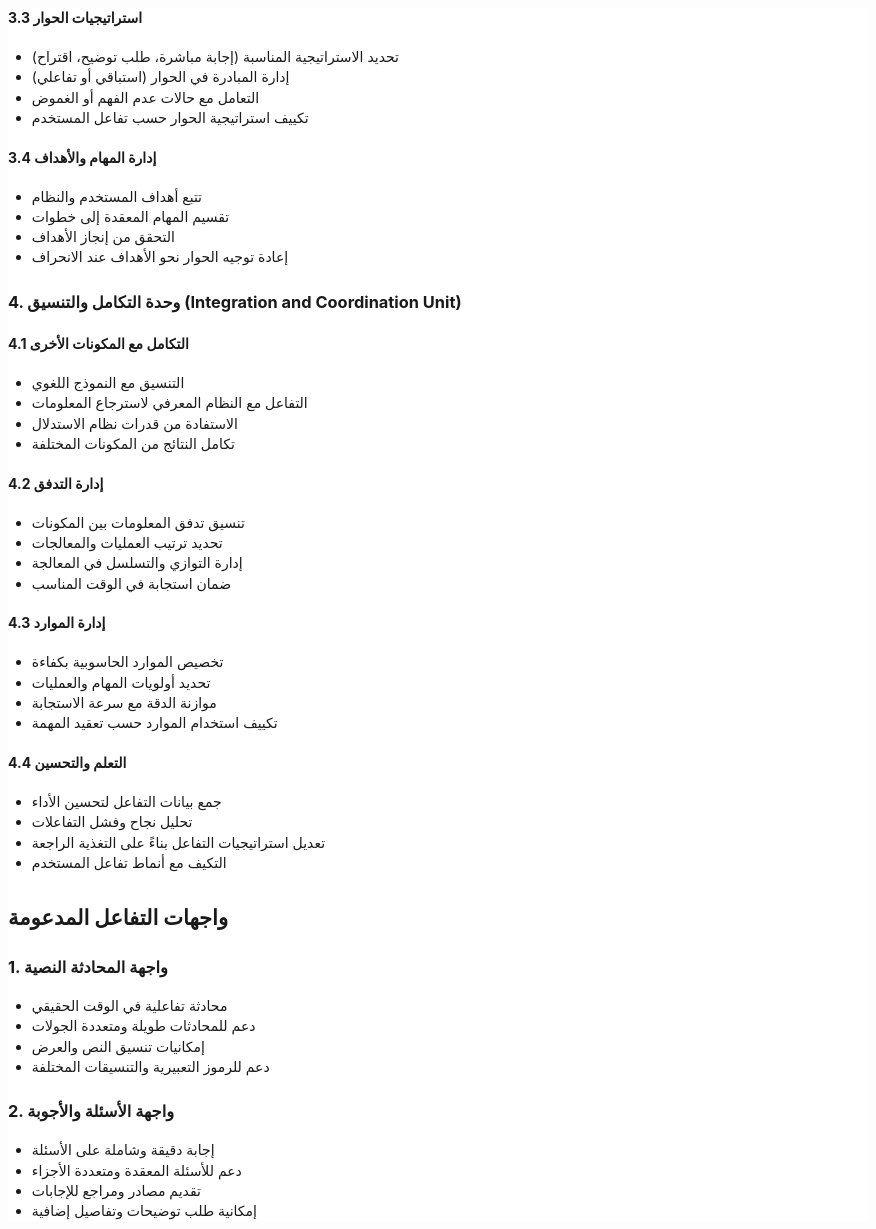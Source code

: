 #### 3.3 استراتيجيات الحوار
- تحديد الاستراتيجية المناسبة (إجابة مباشرة، طلب توضيح، اقتراح)
- إدارة المبادرة في الحوار (استباقي أو تفاعلي)
- التعامل مع حالات عدم الفهم أو الغموض
- تكييف استراتيجية الحوار حسب تفاعل المستخدم

#### 3.4 إدارة المهام والأهداف
- تتبع أهداف المستخدم والنظام
- تقسيم المهام المعقدة إلى خطوات
- التحقق من إنجاز الأهداف
- إعادة توجيه الحوار نحو الأهداف عند الانحراف

### 4. وحدة التكامل والتنسيق (Integration and Coordination Unit)

#### 4.1 التكامل مع المكونات الأخرى
- التنسيق مع النموذج اللغوي
- التفاعل مع النظام المعرفي لاسترجاع المعلومات
- الاستفادة من قدرات نظام الاستدلال
- تكامل النتائج من المكونات المختلفة

#### 4.2 إدارة التدفق
- تنسيق تدفق المعلومات بين المكونات
- تحديد ترتيب العمليات والمعالجات
- إدارة التوازي والتسلسل في المعالجة
- ضمان استجابة في الوقت المناسب

#### 4.3 إدارة الموارد
- تخصيص الموارد الحاسوبية بكفاءة
- تحديد أولويات المهام والعمليات
- موازنة الدقة مع سرعة الاستجابة
- تكييف استخدام الموارد حسب تعقيد المهمة

#### 4.4 التعلم والتحسين
- جمع بيانات التفاعل لتحسين الأداء
- تحليل نجاح وفشل التفاعلات
- تعديل استراتيجيات التفاعل بناءً على التغذية الراجعة
- التكيف مع أنماط تفاعل المستخدم

## واجهات التفاعل المدعومة

### 1. واجهة المحادثة النصية
- محادثة تفاعلية في الوقت الحقيقي
- دعم للمحادثات طويلة ومتعددة الجولات
- إمكانيات تنسيق النص والعرض
- دعم للرموز التعبيرية والتنسيقات المختلفة

### 2. واجهة الأسئلة والأجوبة
- إجابة دقيقة وشاملة على الأسئلة
- دعم للأسئلة المعقدة ومتعددة الأجزاء
- تقديم مصادر ومراجع للإجابات
- إمكانية طلب توضيحات وتفاصيل إضافية
